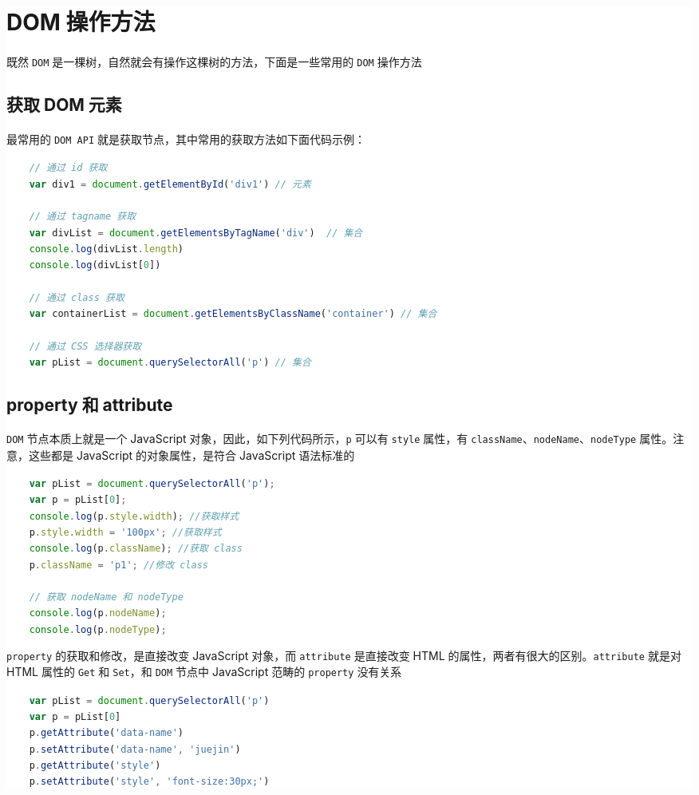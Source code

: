 # DOM 操作方法

既然 `DOM` 是一棵树，自然就会有操作这棵树的方法，下面是一些常用的 `DOM` 操作方法

## 获取 DOM 元素

最常用的 `DOM API` 就是获取节点，其中常用的获取方法如下面代码示例：

```javascript
    // 通过 id 获取
    var div1 = document.getElementById('div1') // 元素
    
    // 通过 tagname 获取
    var divList = document.getElementsByTagName('div')  // 集合
    console.log(divList.length)
    console.log(divList[0])
    
    // 通过 class 获取
    var containerList = document.getElementsByClassName('container') // 集合
    
    // 通过 CSS 选择器获取
    var pList = document.querySelectorAll('p') // 集合
```

## property 和 attribute

`DOM` 节点本质上就是一个 JavaScript 对象，因此，如下列代码所示，`p` 可以有 `style` 属性，有 `className`、`nodeName`、`nodeType` 属性。注意，这些都是 JavaScript 的对象属性，是符合 JavaScript 语法标准的

```javascript
    var pList = document.querySelectorAll('p');
    var p = pList[0];
    console.log(p.style.width); //获取样式
    p.style.width = '100px'; //获取样式
    console.log(p.className); //获取 class
    p.className = 'p1'; //修改 class
    
    // 获取 nodeName 和 nodeType
    console.log(p.nodeName);
    console.log(p.nodeType);
```

`property` 的获取和修改，是直接改变 JavaScript 对象，而 `attribute` 是直接改变 HTML 的属性，两者有很大的区别。`attribute` 就是对 HTML 属性的 `Get` 和 `Set`，和 `DOM` 节点中 JavaScript 范畴的 `property` 没有关系
 
```javascript
    var pList = document.querySelectorAll('p')
    var p = pList[0]
    p.getAttribute('data-name')
    p.setAttribute('data-name', 'juejin')
    p.getAttribute('style')
    p.setAttribute('style', 'font-size:30px;')
```
